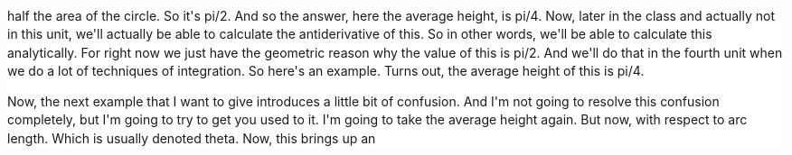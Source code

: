   <span m='501040'>half</span> <span m='501550'>the</span> <span
  m='501670'>area</span> <span m='501900'>of</span> <span m='501980'>the</span>
  <span m='502080'>circle.</span> <span m='502730'>So it's</span> <span
  m='503470'>pi/2.</span> <span m='506700'>And</span> <span m='506970'>so</span>
  <span m='507080'>the</span> <span m='507220'>answer,</span> <span
  m='507620'>here</span> <span m='507790'>the</span> <span
  m='507930'>average</span> <span m='508290'>height,</span> <span
  m='508620'>is</span> <span m='508990'>pi/4.</span> <span
  m='515500'>Now,</span> <span m='516100'>later</span> <span
  m='516440'>in</span> <span m='516530'>the</span> <span m='516600'>class</span>
  <span m='517150'>and</span> <span m='517260'>actually</span> <span
  m='517530'>not</span> <span m='517970'>in</span> <span m='518080'>this</span>
  <span m='518290'>unit,</span> <span m='518670'>we'll</span> <span
  m='518870'>actually</span> <span m='519330'>be</span> <span
  m='519480'>able</span> <span m='519650'>to</span> <span
  m='519730'>calculate</span> <span m='520330'>the</span> <span
  m='520660'>antiderivative</span> <span m='520990'>of</span> <span
  m='521720'>this.</span> <span m='522910'>So</span> <span m='523150'>in
  other</span> <span m='523350'>words,</span> <span m='523460'>we'll be able
  to</span> <span m='523790'>calculate</span> <span m='524250'>this</span> <span
  m='524440'>analytically.</span> <span m='525090'>For</span> <span
  m='525250'>right</span> <span m='525490'>now</span> <span m='525660'>we</span>
  <span m='525800'>just</span> <span m='525990'>have</span> <span
  m='526120'>the</span> <span m='526190'>geometric</span> <span
  m='526730'>reason</span> <span m='527090'>why</span> <span
  m='528490'>the</span> <span m='528610'>value</span> <span m='528980'>of
  this</span> <span m='529160'>is</span> <span m='529550'>pi/2.</span> <span
  m='531190'>And we'll</span> <span m='531370'>do</span> <span
  m='531500'>that</span> <span m='532340'>in</span> <span m='532470'>the</span>
  <span m='532550'>fourth unit</span> <span m='533070'>when we</span> <span
  m='533270'>do</span> <span m='533410'>a</span> <span m='533450'>lot</span>
  <span m='533620'>of</span> <span m='533690'>techniques</span> <span
  m='534050'>of</span> <span m='534230'>integration.</span> <span
  m='537140'>So</span> <span m='537260'>here's</span> <span m='537650'>an</span>
  <span m='537810'>example.</span> <span m='538290'>Turns</span> <span
  m='538560'>out,</span> <span m='538690'>the</span> <span
  m='538810'>average</span> <span m='538990'>height</span> <span
  m='539170'>of</span> <span m='539270'>this</span> <span m='539830'>is</span>
  <span m='540000'>pi/4.</span> </p><p><span m='543770'>Now,</span> <span
  m='544030'>the</span> <span m='544290'>next</span> <span
  m='544600'>example</span> <span m='545420'>that</span> <span
  m='545560'>I</span> <span m='545630'>want</span> <span m='545860'>to</span>
  <span m='545980'>give</span> <span m='546700'>introduces</span> <span
  m='547610'>a</span> <span m='547660'>little</span> <span m='547930'>bit</span>
  <span m='548040'>of</span> <span m='548150'>confusion.</span> <span
  m='549440'>And</span> <span m='549690'>I'm</span> <span m='549790'>not</span>
  <span m='549990'>going</span> <span m='550220'>to</span> <span
  m='550720'>resolve</span> <span m='551200'>this</span> <span
  m='551350'>confusion</span> <span m='552010'>completely,</span> <span
  m='553370'>but</span> <span m='553750'>I'm</span> <span
  m='553840'>going</span> <span m='553960'>to</span> <span m='554150'>try</span>
  <span m='554440'>to</span> <span m='554530'>get</span> <span
  m='554740'>you</span> <span m='554880'>used</span> <span m='555190'>to</span>
  <span m='555320'>it.</span> <span m='555870'>I'm</span> <span m='555980'>going
  to</span> <span m='556210'>take</span> <span m='556530'>the</span> <span
  m='556720'>average height</span> <span m='557380'>again.</span> <span
  m='562770'>But</span> <span m='562940'>now,</span> <span
  m='563320'>with</span> <span m='563600'>respect</span> <span
  m='564180'>to</span> <span m='569330'>arc</span> <span
  m='569680'>length.</span> <span m='573690'>Which</span> <span
  m='573940'>is</span> <span m='574250'>usually</span> <span
  m='574670'>denoted</span> <span m='575080'>theta.</span> <span
  m='577250'>Now,</span> <span m='577490'>this</span> <span
  m='578040'>brings</span> <span m='578380'>up</span> <span m='578720'>an</span>